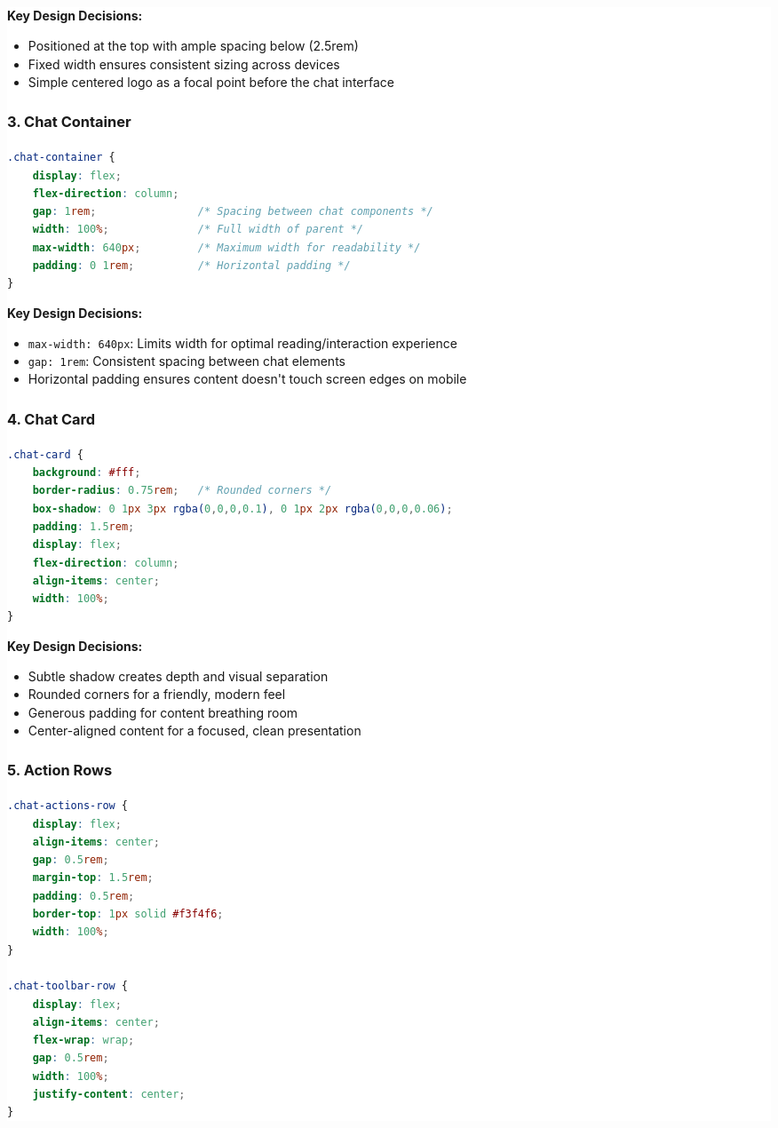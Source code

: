 **Key Design Decisions:**
- Positioned at the top with ample spacing below (2.5rem)
- Fixed width ensures consistent sizing across devices
- Simple centered logo as a focal point before the chat interface

### 3. Chat Container

```css
.chat-container {
    display: flex;
    flex-direction: column;
    gap: 1rem;                /* Spacing between chat components */
    width: 100%;              /* Full width of parent */
    max-width: 640px;         /* Maximum width for readability */
    padding: 0 1rem;          /* Horizontal padding */
}
```

**Key Design Decisions:**
- `max-width: 640px`: Limits width for optimal reading/interaction experience
- `gap: 1rem`: Consistent spacing between chat elements
- Horizontal padding ensures content doesn't touch screen edges on mobile

### 4. Chat Card

```css
.chat-card {
    background: #fff;
    border-radius: 0.75rem;   /* Rounded corners */
    box-shadow: 0 1px 3px rgba(0,0,0,0.1), 0 1px 2px rgba(0,0,0,0.06);
    padding: 1.5rem;
    display: flex;
    flex-direction: column;
    align-items: center;
    width: 100%;
}
```

**Key Design Decisions:**
- Subtle shadow creates depth and visual separation
- Rounded corners for a friendly, modern feel
- Generous padding for content breathing room
- Center-aligned content for a focused, clean presentation

### 5. Action Rows

```css
.chat-actions-row {
    display: flex;
    align-items: center;
    gap: 0.5rem;
    margin-top: 1.5rem;
    padding: 0.5rem;
    border-top: 1px solid #f3f4f6;
    width: 100%;
}

.chat-toolbar-row {
    display: flex;
    align-items: center;
    flex-wrap: wrap;
    gap: 0.5rem;
    width: 100%;
    justify-content: center;
}
```
